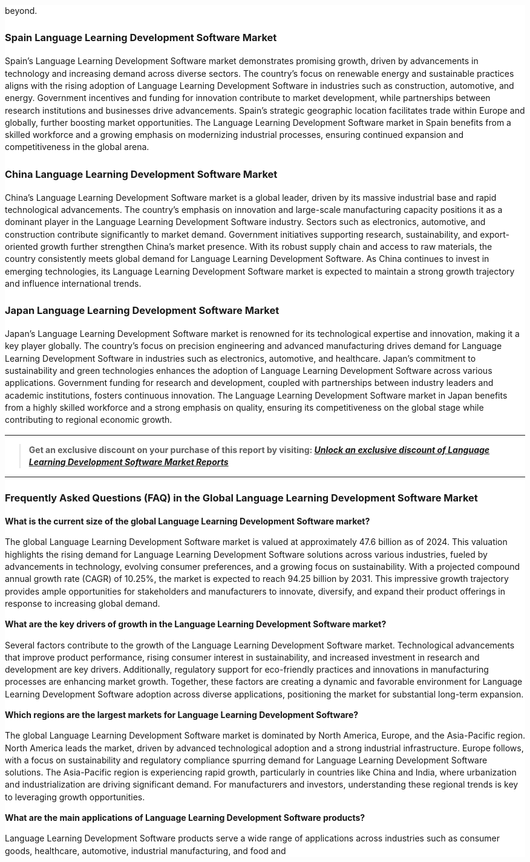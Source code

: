 beyond.</p><h3>Spain Language Learning Development Software Market</h3><p>Spain&rsquo;s Language Learning Development Software market demonstrates promising growth, driven by advancements in technology and increasing demand across diverse sectors. The country&rsquo;s focus on renewable energy and sustainable practices aligns with the rising adoption of Language Learning Development Software in industries such as construction, automotive, and energy. Government incentives and funding for innovation contribute to market development, while partnerships between research institutions and businesses drive advancements. Spain&rsquo;s strategic geographic location facilitates trade within Europe and globally, further boosting market opportunities. The Language Learning Development Software market in Spain benefits from a skilled workforce and a growing emphasis on modernizing industrial processes, ensuring continued expansion and competitiveness in the global arena.</p><h3>China Language Learning Development Software Market</h3><p>China&rsquo;s Language Learning Development Software market is a global leader, driven by its massive industrial base and rapid technological advancements. The country&rsquo;s emphasis on innovation and large-scale manufacturing capacity positions it as a dominant player in the Language Learning Development Software industry. Sectors such as electronics, automotive, and construction contribute significantly to market demand. Government initiatives supporting research, sustainability, and export-oriented growth further strengthen China&rsquo;s market presence. With its robust supply chain and access to raw materials, the country consistently meets global demand for Language Learning Development Software. As China continues to invest in emerging technologies, its Language Learning Development Software market is expected to maintain a strong growth trajectory and influence international trends.</p><h3>Japan Language Learning Development Software Market</h3><p>Japan&rsquo;s Language Learning Development Software market is renowned for its technological expertise and innovation, making it a key player globally. The country&rsquo;s focus on precision engineering and advanced manufacturing drives demand for Language Learning Development Software in industries such as electronics, automotive, and healthcare. Japan&rsquo;s commitment to sustainability and green technologies enhances the adoption of Language Learning Development Software across various applications. Government funding for research and development, coupled with partnerships between industry leaders and academic institutions, fosters continuous innovation. The Language Learning Development Software market in Japan benefits from a highly skilled workforce and a strong emphasis on quality, ensuring its competitiveness on the global stage while contributing to regional economic growth.</p><hr /><blockquote><p><strong>Get an exclusive discount on your purchase of this report by visiting: <em><a href="://marketresearchpulse.com/ask-for-discount/87629?utm_source=Github&amp;utm_medium=022">Unlock an exclusive discount of Language Learning Development Software Market Reports</a></em>&nbsp;</strong></p></blockquote><hr /><h3>Frequently Asked Questions (FAQ) in the Global Language Learning Development Software Market</h3><p><strong>What is the current size of the global Language Learning Development Software market?</strong></p><p>The global Language Learning Development Software market is valued at approximately 47.6 billion as of 2024. This valuation highlights the rising demand for Language Learning Development Software solutions across various industries, fueled by advancements in technology, evolving consumer preferences, and a growing focus on sustainability. With a projected compound annual growth rate (CAGR) of 10.25%, the market is expected to reach 94.25 billion by 2031. This impressive growth trajectory provides ample opportunities for stakeholders and manufacturers to innovate, diversify, and expand their product offerings in response to increasing global demand.</p><p><strong>What are the key drivers of growth in the Language Learning Development Software market?</strong></p><p>Several factors contribute to the growth of the Language Learning Development Software market. Technological advancements that improve product performance, rising consumer interest in sustainability, and increased investment in research and development are key drivers. Additionally, regulatory support for eco-friendly practices and innovations in manufacturing processes are enhancing market growth. Together, these factors are creating a dynamic and favorable environment for Language Learning Development Software adoption across diverse applications, positioning the market for substantial long-term expansion.</p><p><strong>Which regions are the largest markets for Language Learning Development Software?</strong></p><p>The global Language Learning Development Software market is dominated by North America, Europe, and the Asia-Pacific region. North America leads the market, driven by advanced technological adoption and a strong industrial infrastructure. Europe follows, with a focus on sustainability and regulatory compliance spurring demand for Language Learning Development Software solutions. The Asia-Pacific region is experiencing rapid growth, particularly in countries like China and India, where urbanization and industrialization are driving significant demand. For manufacturers and investors, understanding these regional trends is key to leveraging growth opportunities.</p><p><strong>What are the main applications of Language Learning Development Software products?</strong></p><p>Language Learning Development Software products serve a wide range of applications across industries such as consumer goods, healthcare, automotive, industrial manufacturing, and food and